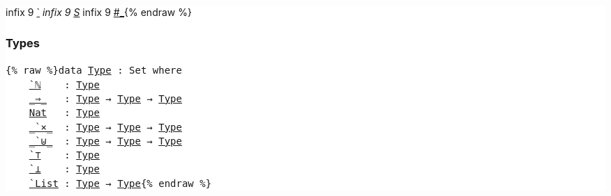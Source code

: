   <a id="2044" class="Keyword">infix</a>  <a id="2051" class="Number">9</a> <a id="2053" href="{% endraw %}{{ site.baseurl }}{% link out/PUC-Assignment4.md %}{% raw %}#2801" class="InductiveConstructor Operator">`_</a>
  <a id="2058" class="Keyword">infix</a>  <a id="2065" class="Number">9</a> <a id="2067" href="{% endraw %}{{ site.baseurl }}{% link out/PUC-Assignment4.md %}{% raw %}#2610" class="InductiveConstructor Operator">S_</a>
  <a id="2072" class="Keyword">infix</a>  <a id="2079" class="Number">9</a> <a id="2081" href="{% endraw %}{{ site.baseurl }}{% link out/PUC-Assignment4.md %}{% raw %}#4465" class="Function Operator">#_</a>{% endraw %}</pre>

### Types

<pre class="Agda">{% raw %}<a id="2122" class="Keyword">data</a> <a id="More.Type"></a><a id="2127" href="{% endraw %}{{ site.baseurl }}{% link out/PUC-Assignment4.md %}{% raw %}#2127" class="Datatype">Type</a> <a id="2132" class="Symbol">:</a> <a id="2134" class="PrimitiveType">Set</a> <a id="2138" class="Keyword">where</a>
    <a id="More.Type.`ℕ"></a><a id="2148" href="{% endraw %}{{ site.baseurl }}{% link out/PUC-Assignment4.md %}{% raw %}#2148" class="InductiveConstructor">`ℕ</a>    <a id="2154" class="Symbol">:</a> <a id="2156" href="{% endraw %}{{ site.baseurl }}{% link out/PUC-Assignment4.md %}{% raw %}#2127" class="Datatype">Type</a>
    <a id="More.Type._⇒_"></a><a id="2165" href="{% endraw %}{{ site.baseurl }}{% link out/PUC-Assignment4.md %}{% raw %}#2165" class="InductiveConstructor Operator">_⇒_</a>   <a id="2171" class="Symbol">:</a> <a id="2173" href="{% endraw %}{{ site.baseurl }}{% link out/PUC-Assignment4.md %}{% raw %}#2127" class="Datatype">Type</a> <a id="2178" class="Symbol">→</a> <a id="2180" href="{% endraw %}{{ site.baseurl }}{% link out/PUC-Assignment4.md %}{% raw %}#2127" class="Datatype">Type</a> <a id="2185" class="Symbol">→</a> <a id="2187" href="{% endraw %}{{ site.baseurl }}{% link out/PUC-Assignment4.md %}{% raw %}#2127" class="Datatype">Type</a>
    <a id="More.Type.Nat"></a><a id="2196" href="{% endraw %}{{ site.baseurl }}{% link out/PUC-Assignment4.md %}{% raw %}#2196" class="InductiveConstructor">Nat</a>   <a id="2202" class="Symbol">:</a> <a id="2204" href="{% endraw %}{{ site.baseurl }}{% link out/PUC-Assignment4.md %}{% raw %}#2127" class="Datatype">Type</a>
    <a id="More.Type._`×_"></a><a id="2213" href="{% endraw %}{{ site.baseurl }}{% link out/PUC-Assignment4.md %}{% raw %}#2213" class="InductiveConstructor Operator">_`×_</a>  <a id="2219" class="Symbol">:</a> <a id="2221" href="{% endraw %}{{ site.baseurl }}{% link out/PUC-Assignment4.md %}{% raw %}#2127" class="Datatype">Type</a> <a id="2226" class="Symbol">→</a> <a id="2228" href="{% endraw %}{{ site.baseurl }}{% link out/PUC-Assignment4.md %}{% raw %}#2127" class="Datatype">Type</a> <a id="2233" class="Symbol">→</a> <a id="2235" href="{% endraw %}{{ site.baseurl }}{% link out/PUC-Assignment4.md %}{% raw %}#2127" class="Datatype">Type</a>
    <a id="More.Type._`⊎_"></a><a id="2244" href="{% endraw %}{{ site.baseurl }}{% link out/PUC-Assignment4.md %}{% raw %}#2244" class="InductiveConstructor Operator">_`⊎_</a>  <a id="2250" class="Symbol">:</a> <a id="2252" href="{% endraw %}{{ site.baseurl }}{% link out/PUC-Assignment4.md %}{% raw %}#2127" class="Datatype">Type</a> <a id="2257" class="Symbol">→</a> <a id="2259" href="{% endraw %}{{ site.baseurl }}{% link out/PUC-Assignment4.md %}{% raw %}#2127" class="Datatype">Type</a> <a id="2264" class="Symbol">→</a> <a id="2266" href="{% endraw %}{{ site.baseurl }}{% link out/PUC-Assignment4.md %}{% raw %}#2127" class="Datatype">Type</a>
    <a id="More.Type.`⊤"></a><a id="2275" href="{% endraw %}{{ site.baseurl }}{% link out/PUC-Assignment4.md %}{% raw %}#2275" class="InductiveConstructor">`⊤</a>    <a id="2281" class="Symbol">:</a> <a id="2283" href="{% endraw %}{{ site.baseurl }}{% link out/PUC-Assignment4.md %}{% raw %}#2127" class="Datatype">Type</a>
    <a id="More.Type.`⊥"></a><a id="2292" href="{% endraw %}{{ site.baseurl }}{% link out/PUC-Assignment4.md %}{% raw %}#2292" class="InductiveConstructor">`⊥</a>    <a id="2298" class="Symbol">:</a> <a id="2300" href="{% endraw %}{{ site.baseurl }}{% link out/PUC-Assignment4.md %}{% raw %}#2127" class="Datatype">Type</a>
    <a id="More.Type.`List"></a><a id="2309" href="{% endraw %}{{ site.baseurl }}{% link out/PUC-Assignment4.md %}{% raw %}#2309" class="InductiveConstructor">`List</a> <a id="2315" class="Symbol">:</a> <a id="2317" href="{% endraw %}{{ site.baseurl }}{% link out/PUC-Assignment4.md %}{% raw %}#2127" class="Datatype">Type</a> <a id="2322" class="Symbol">→</a> <a id="2324" href="{% endraw %}{{ site.baseurl }}{% link out/PUC-Assignment4.md %}{% raw %}#2127" class="Datatype">Type</a>{% endraw %}</pre>
